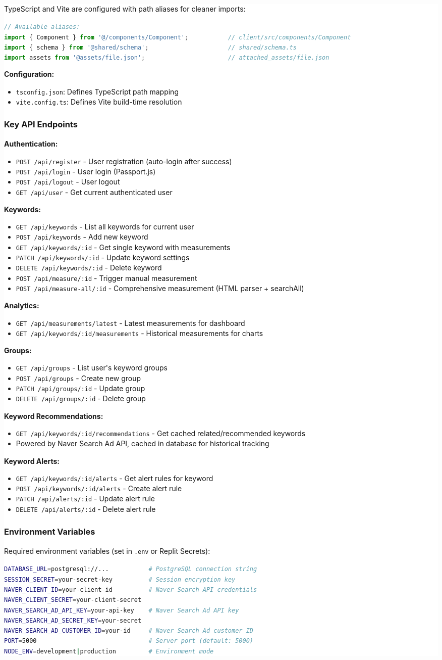 TypeScript and Vite are configured with path aliases for cleaner imports:

```typescript
// Available aliases:
import { Component } from '@/components/Component';           // client/src/components/Component
import { schema } from '@shared/schema';                      // shared/schema.ts
import assets from '@assets/file.json';                       // attached_assets/file.json
```

**Configuration:**
- `tsconfig.json`: Defines TypeScript path mapping
- `vite.config.ts`: Defines Vite build-time resolution

### Key API Endpoints

**Authentication:**
- `POST /api/register` - User registration (auto-login after success)
- `POST /api/login` - User login (Passport.js)
- `POST /api/logout` - User logout
- `GET /api/user` - Get current authenticated user

**Keywords:**
- `GET /api/keywords` - List all keywords for current user
- `POST /api/keywords` - Add new keyword
- `GET /api/keywords/:id` - Get single keyword with measurements
- `PATCH /api/keywords/:id` - Update keyword settings
- `DELETE /api/keywords/:id` - Delete keyword
- `POST /api/measure/:id` - Trigger manual measurement
- `POST /api/measure-all/:id` - Comprehensive measurement (HTML parser + searchAll)

**Analytics:**
- `GET /api/measurements/latest` - Latest measurements for dashboard
- `GET /api/keywords/:id/measurements` - Historical measurements for charts

**Groups:**
- `GET /api/groups` - List user's keyword groups
- `POST /api/groups` - Create new group
- `PATCH /api/groups/:id` - Update group
- `DELETE /api/groups/:id` - Delete group

**Keyword Recommendations:**
- `GET /api/keywords/:id/recommendations` - Get cached related/recommended keywords
- Powered by Naver Search Ad API, cached in database for historical tracking

**Keyword Alerts:**
- `GET /api/keywords/:id/alerts` - Get alert rules for keyword
- `POST /api/keywords/:id/alerts` - Create alert rule
- `PATCH /api/alerts/:id` - Update alert rule
- `DELETE /api/alerts/:id` - Delete alert rule

### Environment Variables

Required environment variables (set in `.env` or Replit Secrets):

```bash
DATABASE_URL=postgresql://...           # PostgreSQL connection string
SESSION_SECRET=your-secret-key          # Session encryption key
NAVER_CLIENT_ID=your-client-id          # Naver Search API credentials
NAVER_CLIENT_SECRET=your-client-secret
NAVER_SEARCH_AD_API_KEY=your-api-key    # Naver Search Ad API key
NAVER_SEARCH_AD_SECRET_KEY=your-secret
NAVER_SEARCH_AD_CUSTOMER_ID=your-id     # Naver Search Ad customer ID
PORT=5000                               # Server port (default: 5000)
NODE_ENV=development|production         # Environment mode
```
